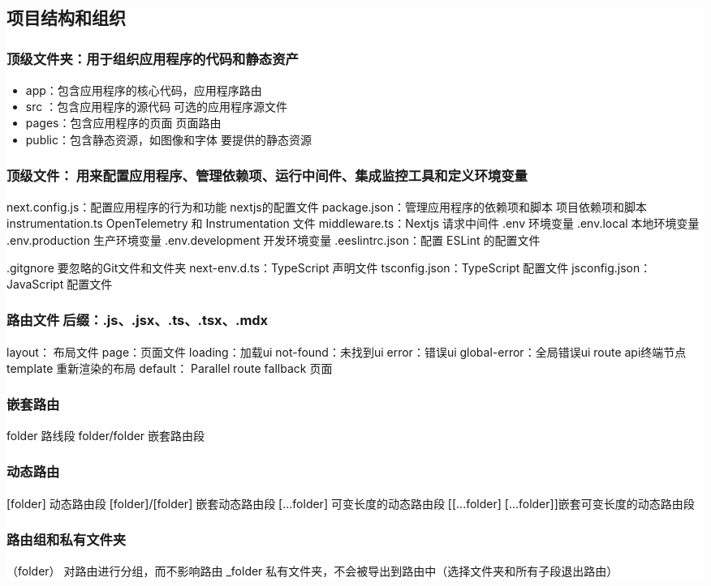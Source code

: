 ## 项目结构和组织

### 顶级文件夹：用于组织应用程序的代码和静态资产
- app：包含应用程序的核心代码，应用程序路由
- src ：包含应用程序的源代码  可选的应用程序源文件
- pages：包含应用程序的页面   页面路由
- public：包含静态资源，如图像和字体   要提供的静态资源
### 顶级文件： 用来配置应用程序、管理依赖项、运行中间件、集成监控工具和定义环境变量
next.config.js：配置应用程序的行为和功能  nextjs的配置文件
package.json：管理应用程序的依赖项和脚本 项目依赖项和脚本
instrumentation.ts  OpenTelemetry 和 Instrumentation 文件
middleware.ts：Nextjs 请求中间件
.env 环境变量
.env.local  本地环境变量
.env.production 生产环境变量
.env.development 开发环境变量
.eeslintrc.json：配置 ESLint 的配置文件

.gitgnore 要忽略的Git文件和文件夹
next-env.d.ts：TypeScript 声明文件
tsconfig.json：TypeScript 配置文件
jsconfig.json：JavaScript 配置文件

### 路由文件 后缀：.js、.jsx、.ts、.tsx、.mdx
layout： 布局文件
page：页面文件
loading：加载ui
not-found：未找到ui
error：错误ui
global-error：全局错误ui
route api终端节点
template 重新渲染的布局
default：  Parallel route fallback 页面


### 嵌套路由 
folder 路线段
folder/folder 嵌套路由段


### 动态路由 
[folder] 动态路由段
[folder]/[folder] 嵌套动态路由段
[...folder] 可变长度的动态路由段
[[...folder]  [...folder]]嵌套可变长度的动态路由段

### 路由组和私有文件夹
（folder） 对路由进行分组，而不影响路由
_folder  私有文件夹，不会被导出到路由中（选择文件夹和所有子段退出路由）
